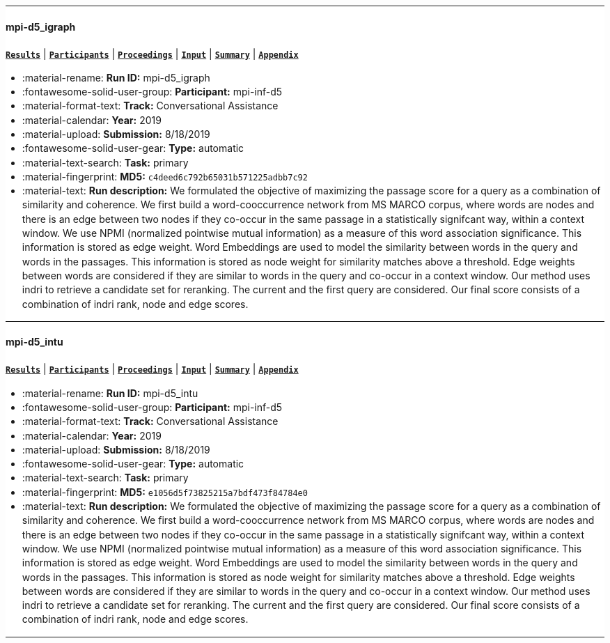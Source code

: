 
---
#### mpi-d5_igraph 
[**`Results`**](./results.md#mpi-d5_igraph) | [**`Participants`**](./participants.md#mpi-inf-d5) | [**`Proceedings`**](./proceedings.md#crown-conversational-passage-ranking-by-reasoning-over-word-networks) | [**`Input`**](https://trec.nist.gov/results/trec28/cast/input.mpi-d5_igraph.gz) | [**`Summary`**](https://trec.nist.gov/results/trec28/cast/summary.treceval.mpi-d5_igraph) | [**`Appendix`**](https://trec.nist.gov/pubs/trec28/appendices/cast/mpi-d5_igraph.pdf) 

- :material-rename: **Run ID:** mpi-d5_igraph 
- :fontawesome-solid-user-group: **Participant:** mpi-inf-d5 
- :material-format-text: **Track:** Conversational Assistance 
- :material-calendar: **Year:** 2019 
- :material-upload: **Submission:** 8/18/2019 
- :fontawesome-solid-user-gear: **Type:** automatic 
- :material-text-search: **Task:** primary 
- :material-fingerprint: **MD5:** `c4deed6c792b65031b571225adbb7c92` 
- :material-text: **Run description:** We formulated the objective of maximizing the passage score for a query as a combination of similarity and coherence. We first build a word-cooccurrence network from MS MARCO corpus, where words are nodes and there is an edge between two nodes if they co-occur in the same passage in a statistically signifcant way, within a context window. We use NPMI (normalized pointwise mutual information) as a measure of this word association significance. This information is stored as edge weight. Word Embeddings are used to model the similarity between words in the query and words in the passages. This information is stored as node weight for similarity matches above a threshold.   Edge weights between words are considered if they are similar to words in the query and co-occur in a context window. Our method uses indri to retrieve a candidate set for reranking.  The current and the first query are considered. Our final score consists of a combination of indri rank, node and edge scores.  

---
#### mpi-d5_intu 
[**`Results`**](./results.md#mpi-d5_intu) | [**`Participants`**](./participants.md#mpi-inf-d5) | [**`Proceedings`**](./proceedings.md#crown-conversational-passage-ranking-by-reasoning-over-word-networks) | [**`Input`**](https://trec.nist.gov/results/trec28/cast/input.mpi-d5_intu.gz) | [**`Summary`**](https://trec.nist.gov/results/trec28/cast/summary.treceval.mpi-d5_intu) | [**`Appendix`**](https://trec.nist.gov/pubs/trec28/appendices/cast/mpi-d5_intu.pdf) 

- :material-rename: **Run ID:** mpi-d5_intu 
- :fontawesome-solid-user-group: **Participant:** mpi-inf-d5 
- :material-format-text: **Track:** Conversational Assistance 
- :material-calendar: **Year:** 2019 
- :material-upload: **Submission:** 8/18/2019 
- :fontawesome-solid-user-gear: **Type:** automatic 
- :material-text-search: **Task:** primary 
- :material-fingerprint: **MD5:** `e1056d5f73825215a7bdf473f84784e0` 
- :material-text: **Run description:** We formulated the objective of maximizing the passage score for a query as a combination of similarity and coherence. We first build a word-cooccurrence network from MS MARCO corpus, where words are nodes and there is an edge between two nodes if they co-occur in the same passage in a statistically signifcant way, within a context window. We use NPMI (normalized pointwise mutual information) as a measure of this word association significance. This information is stored as edge weight. Word Embeddings are used to model the similarity between words in the query and words in the passages. This information is stored as node weight for similarity matches above a threshold.   Edge weights between words are considered if they are similar to words in the query and co-occur in a context window. Our method uses indri to retrieve a candidate set for reranking.  The current and the first query are considered. Our final score consists of a combination of indri rank, node and edge scores.  

---